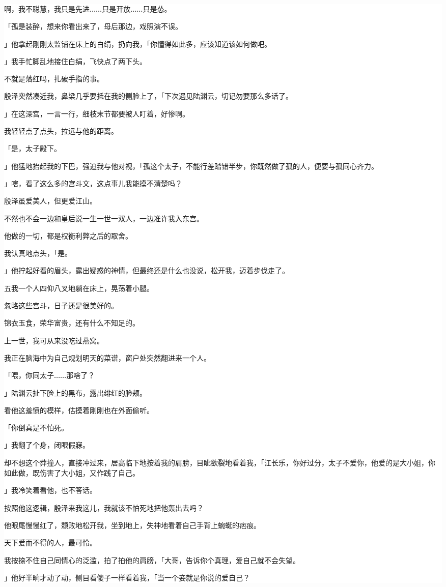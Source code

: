 啊，我不聪慧，我只是先进……只是开放……只是怂。

「孤是装醉，想来你看出来了，母后那边，戏照演不误。

」他拿起刚刚太监铺在床上的白绢，扔向我，「你懂得如此多，应该知道该如何做吧。

」我手忙脚乱地接住白绢，飞快点了两下头。

不就是落红吗，扎破手指的事。

殷泽突然凑近我，鼻梁几乎要抵在我的侧脸上了，「下次遇见陆渊云，切记勿要那么多话了。

」在这深宫，一言一行，细枝末节都要被人盯着，好惨啊。

我轻轻点了点头，拉远与他的距离。

「是，太子殿下。

」他猛地抬起我的下巴，强迫我与他对视，「孤这个太子，不能行差踏错半步，你既然做了孤的人，便要与孤同心齐力。

」嗐，看了这么多的宫斗文，这点事儿我能摸不清楚吗？

殷泽虽爱美人，但更爱江山。

不然也不会一边和皇后说一生一世一双人，一边准许我入东宫。

他做的一切，都是权衡利弊之后的取舍。

我认真地点头，「是。

」他拧起好看的眉头，露出疑惑的神情，但最终还是什么也没说，松开我，迈着步伐走了。

五我一个人四仰八叉地躺在床上，晃荡着小腿。

忽略这些宫斗，日子还是很美好的。

锦衣玉食，荣华富贵，还有什么不知足的。

上一世，我可从来没吃过燕窝。

我正在脑海中为自己规划明天的菜谱，窗户处突然翻进来一个人。

「喂，你同太子……那啥了？

」陆渊云扯下脸上的黑布，露出绯红的脸颊。

看他这羞愤的模样，估摸着刚刚也在外面偷听。

「你倒真是不怕死。

」我翻了个身，闭眼假寐。

却不想这个莽撞人，直接冲过来，居高临下地按着我的肩膀，目眦欲裂地看着我，「江长乐，你好过分，太子不爱你，他爱的是大小姐，你如此做，既伤害了大小姐，又作践了自己。

」我冷笑着看他，也不答话。

按照他这逻辑，殷泽来我这儿，我就该不怕死地把他轰出去吗？

他眼尾慢慢红了，颓败地松开我，坐到地上，失神地看着自己手背上蜿蜒的疤痕。

天下爱而不得的人，最可怜。

我按捺不住自己同情心的泛滥，拍了拍他的肩膀，「大哥，告诉你个真理，爱自己就不会失望。

」他好半晌才动了动，侧目看傻子一样看着我，「当一个妾就是你说的爱自己？
